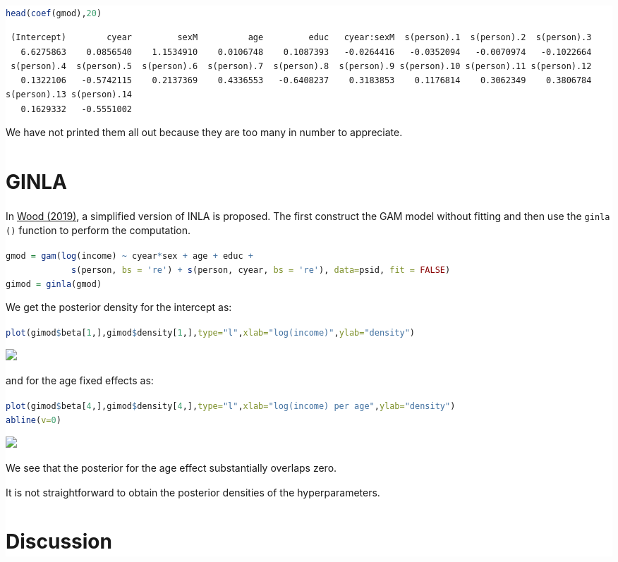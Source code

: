 ``` r
head(coef(gmod),20)
```

     (Intercept)        cyear         sexM          age         educ   cyear:sexM  s(person).1  s(person).2  s(person).3 
       6.6275863    0.0856540    1.1534910    0.0106748    0.1087393   -0.0264416   -0.0352094   -0.0070974   -0.1022664 
     s(person).4  s(person).5  s(person).6  s(person).7  s(person).8  s(person).9 s(person).10 s(person).11 s(person).12 
       0.1322106   -0.5742115    0.2137369    0.4336553   -0.6408237    0.3183853    0.1176814    0.3062349    0.3806784 
    s(person).13 s(person).14 
       0.1629332   -0.5551002 

We have not printed them all out because they are too many in number to
appreciate.

# GINLA

In [Wood (2019)](https://doi.org/10.1093/biomet/asz044), a simplified
version of INLA is proposed. The first construct the GAM model without
fitting and then use the `ginla()` function to perform the computation.

``` r
gmod = gam(log(income) ~ cyear*sex + age + educ + 
             s(person, bs = 're') + s(person, cyear, bs = 're'), data=psid, fit = FALSE)
gimod = ginla(gmod)
```

We get the posterior density for the intercept as:

``` r
plot(gimod$beta[1,],gimod$density[1,],type="l",xlab="log(income)",ylab="density")
```

![](figs/psidginlaint-1..svg)

and for the age fixed effects as:

``` r
plot(gimod$beta[4,],gimod$density[4,],type="l",xlab="log(income) per age",ylab="density")
abline(v=0)
```

![](figs/psidginlaage-1..svg)

We see that the posterior for the age effect substantially overlaps
zero.

It is not straightforward to obtain the posterior densities of the
hyperparameters.

# Discussion
